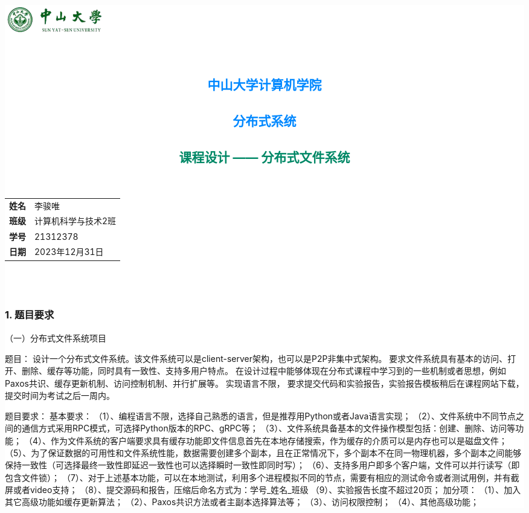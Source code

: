 ![](img/schoolbadge.png)

<br/>

## <center><font color = 0088ff>中山大学计算机学院 </font></center>
## <center><font color = 0088ff>分布式系统 </font></center>
## <center><font color = 008866>课程设计 —— 分布式文件系统 </font></center>

<br/>

<table>
    <tr>
        <td><b>姓名</b></td>
        <td>李骏唯</td>
    </tr>
    <tr>
        <td><b>班级</b></td>
        <td>计算机科学与技术2班</td>
    </tr>
    <tr>
        <td><b>学号</b></td>
        <td>21312378</td>
    </tr>
    <tr>
        <td><b>日期</b></td>
        <td>2023年12月31日</td>
    </tr>
</table>

<br/>
<br/>

### 1. 题目要求

（一）分布式文件系统项目

题目：
设计一个分布式文件系统。该文件系统可以是client-server架构，也可以是P2P非集中式架构。 要求文件系统具有基本的访问、打开、删除、缓存等功能，同时具有一致性、支持多用户特点。 在设计过程中能够体现在分布式课程中学习到的一些机制或者思想，例如Paxos共识、缓存更新机制、访问控制机制、并行扩展等。 实现语言不限， 要求提交代码和实验报告，实验报告模板稍后在课程网站下载，提交时间为考试之后一周内。

题目要求：
基本要求：
（1）、编程语言不限，选择自己熟悉的语言，但是推荐用Python或者Java语言实现；
（2）、文件系统中不同节点之间的通信方式采用RPC模式，可选择Python版本的RPC、gRPC等；
（3）、文件系统具备基本的文件操作模型包括：创建、删除、访问等功能；
（4）、作为文件系统的客户端要求具有缓存功能即文件信息首先在本地存储搜索，作为缓存的介质可以是内存也可以是磁盘文件；
（5）、为了保证数据的可用性和文件系统性能，数据需要创建多个副本，且在正常情况下，多个副本不在同一物理机器，多个副本之间能够保持一致性（可选择最终一致性即延迟一致性也可以选择瞬时一致性即同时写）；
（6）、支持多用户即多个客户端，文件可以并行读写（即包含文件锁）；
（7）、对于上述基本功能，可以在本地测试，利用多个进程模拟不同的节点，需要有相应的测试命令或者测试用例，并有截屏或者video支持；
（8）、提交源码和报告，压缩后命名方式为：学号_姓名_班级
（9）、实验报告长度不超过20页；
加分项：
（1）、加入其它高级功能如缓存更新算法；
（2）、Paxos共识方法或者主副本选择算法等；
（3）、访问权限控制；
（4）、其他高级功能；
